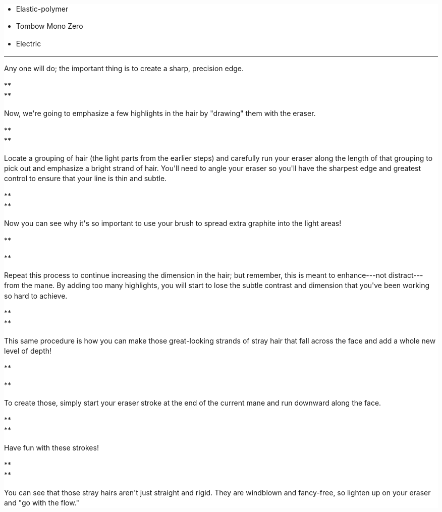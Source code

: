 * Elastic-polymer

* Tombow Mono Zero

* Electric

****

Any one will do; the important thing is to create a sharp, precision edge.

**  
**

Now, we're going to emphasize a few highlights in the hair by "drawing" them with the eraser.

**  
**

Locate a grouping of hair (the light parts from the earlier steps) and carefully run your eraser along the length of that grouping to pick out and emphasize a bright strand of hair. You'll need to angle your eraser so you'll have the sharpest edge and greatest control to ensure that your line is thin and subtle.

**  
**

Now you can see why it's so important to use your brush to spread extra graphite into the light areas!

**  
  
**

Repeat this process to continue increasing the dimension in the hair; but remember, this is meant to enhance---not distract---from the mane. By adding too many highlights, you will start to lose the subtle contrast and dimension that you've been working so hard to achieve.

**  
**

This same procedure is how you can make those great-looking strands of stray hair that fall across the face and add a whole new level of depth!

**  
  
**

To create those, simply start your eraser stroke at the end of the current mane and run downward along the face. 

**  
**

Have fun with these strokes!

**  
**

You can see that those stray hairs aren't just straight and rigid. They are windblown and fancy-free, so lighten up on your eraser and "go with the flow."
